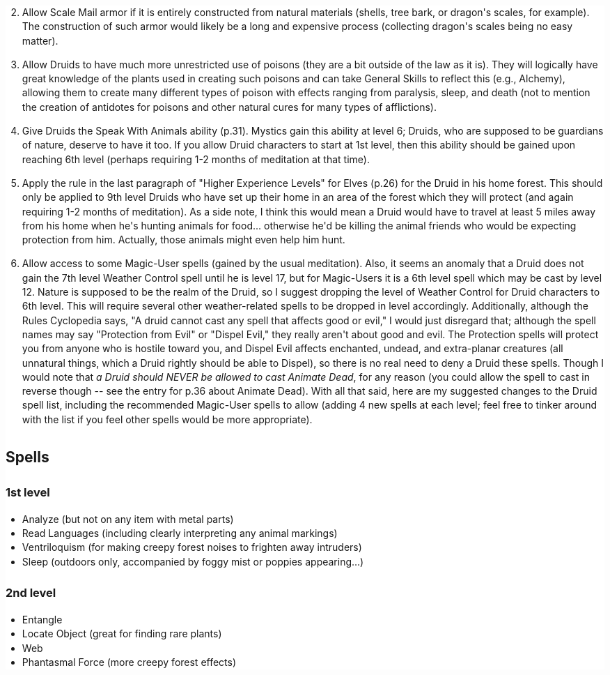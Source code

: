 2. Allow Scale Mail armor if it is entirely constructed from natural materials (shells, tree  bark, or dragon's scales, for example). The construction of such armor would likely be a long  and expensive process (collecting dragon's scales being no easy matter).

3. Allow Druids to have much more unrestricted use of poisons (they are a bit outside of the law as it is). They will logically have great knowledge of the plants used in creating such poisons and can take General Skills to reflect this (e.g., Alchemy), allowing them to create many different types of poison with effects ranging from paralysis, sleep, and death (not to mention the creation of antidotes for poisons and other natural cures for many types of afflictions).

4. Give Druids the Speak With Animals ability (p.31). Mystics gain this ability at level 6;  Druids, who are supposed to be guardians of nature, deserve to have it too. If you allow Druid  characters to start at 1st level, then this ability should be gained upon reaching 6th level  (perhaps requiring 1-2 months of meditation at that time).

5. Apply the rule in the last paragraph of "Higher Experience Levels" for Elves (p.26) for the Druid in his home forest. This should only be applied to 9th level Druids who have set up their home in an area of the forest which they will protect (and again requiring 1-2 months of meditation). As a side note, I think this would mean a Druid would have to travel at least 5 miles away from his home when he's hunting animals for food... otherwise he'd be killing the animal friends who would be expecting protection from him. Actually, those animals might even help him hunt.

6. Allow access to some Magic-User spells (gained by the usual meditation). Also, it seems an anomaly that a Druid does not gain the 7th level Weather Control spell until he is level 17, but for Magic-Users it is a 6th level spell which may be cast by level 12. Nature is supposed to be the realm of the Druid, so I suggest dropping the level of Weather Control for Druid characters to 6th level. This will require several other weather-related spells to be dropped in level accordingly. Additionally, although the Rules Cyclopedia says, "A druid cannot cast any spell that affects good or evil," I would just disregard that; although the spell names may say "Protection from Evil" or "Dispel Evil," they really aren't about good and evil. The Protection spells will protect you from anyone who is hostile toward you, and Dispel Evil affects enchanted, undead, and extra-planar creatures (all unnatural things, which a Druid rightly should be able to Dispel), so there is no real need to deny a Druid these spells. Though I would note that _a Druid should NEVER be allowed to cast Animate Dead_, for any reason (you could allow the spell to cast in reverse though -- see the entry for p.36 about Animate Dead). With all that said, here are my suggested changes to the Druid spell list, including the recommended Magic-User spells to allow (adding 4 new spells at each level; feel free to tinker around with the list if you feel other spells would be more appropriate).
 
## Spells 

### **1st level**
- Analyze (but not on any item with metal parts)
- Read Languages (including clearly interpreting any animal markings)
- Ventriloquism (for making creepy forest noises to frighten away intruders)
- Sleep (outdoors only, accompanied by foggy mist or poppies appearing...)

### **2nd level** 
- Entangle
- Locate Object (great for finding rare plants)
- Web
- Phantasmal Force (more creepy forest effects)
